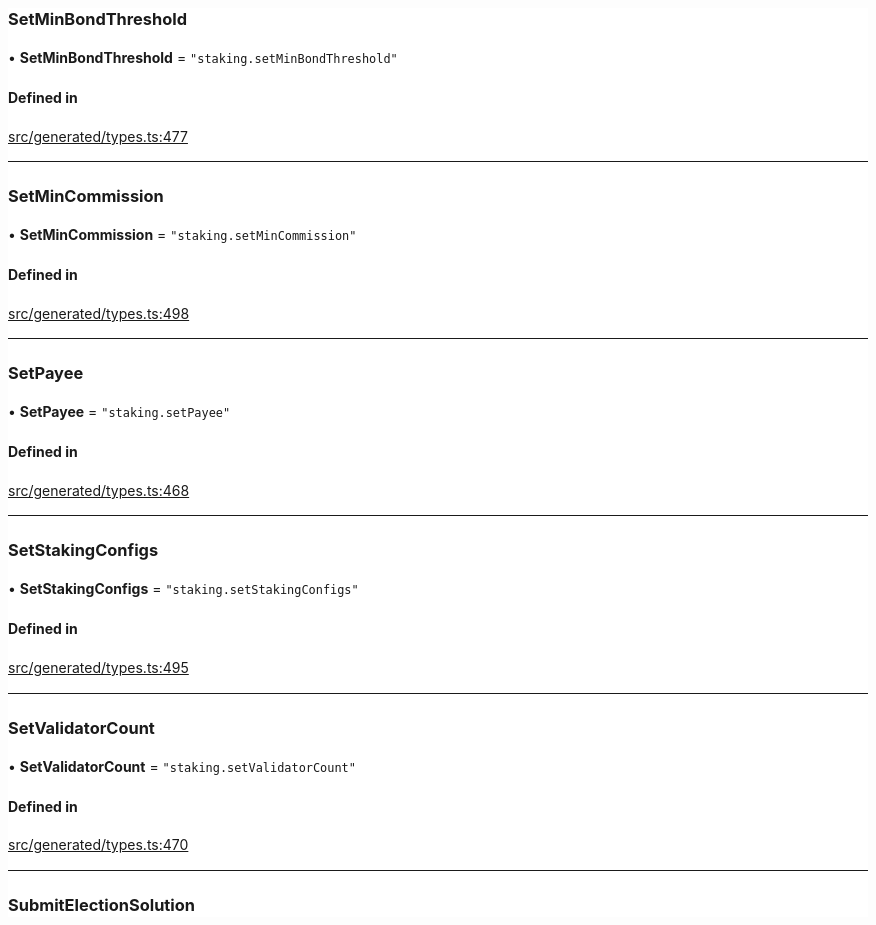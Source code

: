 ### SetMinBondThreshold

• **SetMinBondThreshold** = ``"staking.setMinBondThreshold"``

#### Defined in

[src/generated/types.ts:477](https://github.com/PolymeshAssociation/polymesh-private-sdk/blob/dd40dc5f/src/generated/types.ts#L477)

___

### SetMinCommission

• **SetMinCommission** = ``"staking.setMinCommission"``

#### Defined in

[src/generated/types.ts:498](https://github.com/PolymeshAssociation/polymesh-private-sdk/blob/dd40dc5f/src/generated/types.ts#L498)

___

### SetPayee

• **SetPayee** = ``"staking.setPayee"``

#### Defined in

[src/generated/types.ts:468](https://github.com/PolymeshAssociation/polymesh-private-sdk/blob/dd40dc5f/src/generated/types.ts#L468)

___

### SetStakingConfigs

• **SetStakingConfigs** = ``"staking.setStakingConfigs"``

#### Defined in

[src/generated/types.ts:495](https://github.com/PolymeshAssociation/polymesh-private-sdk/blob/dd40dc5f/src/generated/types.ts#L495)

___

### SetValidatorCount

• **SetValidatorCount** = ``"staking.setValidatorCount"``

#### Defined in

[src/generated/types.ts:470](https://github.com/PolymeshAssociation/polymesh-private-sdk/blob/dd40dc5f/src/generated/types.ts#L470)

___

### SubmitElectionSolution

